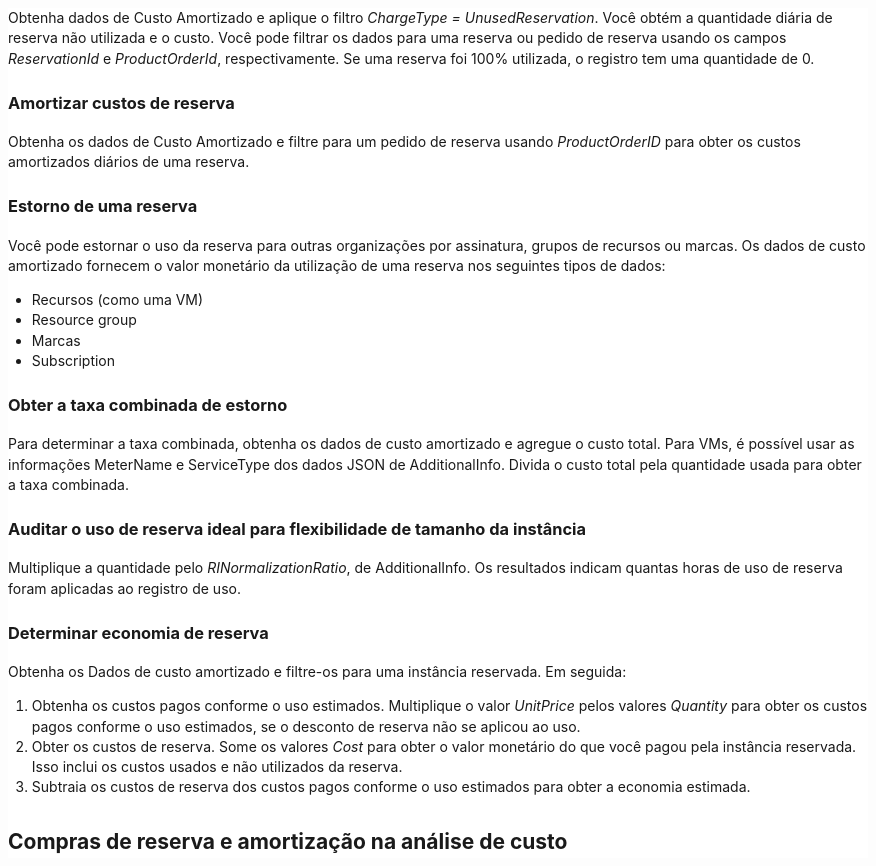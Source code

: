 Obtenha dados de Custo Amortizado e aplique o filtro _ChargeType_ _= UnusedReservation_. Você obtém a quantidade diária de reserva não utilizada e o custo. Você pode filtrar os dados para uma reserva ou pedido de reserva usando os campos _ReservationId_ e _ProductOrderId_, respectivamente. Se uma reserva foi 100% utilizada, o registro tem uma quantidade de 0.

### <a name="amortize-reservation-costs"></a>Amortizar custos de reserva

Obtenha os dados de Custo Amortizado e filtre para um pedido de reserva usando _ProductOrderID_ para obter os custos amortizados diários de uma reserva.

### <a name="chargeback-for-a-reservation"></a>Estorno de uma reserva

Você pode estornar o uso da reserva para outras organizações por assinatura, grupos de recursos ou marcas. Os dados de custo amortizado fornecem o valor monetário da utilização de uma reserva nos seguintes tipos de dados:

- Recursos (como uma VM)
- Resource group
- Marcas
- Subscription

### <a name="get-the-blended-rate-for-chargeback"></a>Obter a taxa combinada de estorno

Para determinar a taxa combinada, obtenha os dados de custo amortizado e agregue o custo total. Para VMs, é possível usar as informações MeterName e ServiceType dos dados JSON de AdditionalInfo. Divida o custo total pela quantidade usada para obter a taxa combinada.

### <a name="audit-optimum-reservation-use-for-instance-size-flexibility"></a>Auditar o uso de reserva ideal para flexibilidade de tamanho da instância

Multiplique a quantidade pelo _RINormalizationRatio_, de AdditionalInfo. Os resultados indicam quantas horas de uso de reserva foram aplicadas ao registro de uso.

### <a name="determine-reservation-savings"></a>Determinar economia de reserva

Obtenha os Dados de custo amortizado e filtre-os para uma instância reservada. Em seguida:

1. Obtenha os custos pagos conforme o uso estimados. Multiplique o valor _UnitPrice_ pelos valores _Quantity_ para obter os custos pagos conforme o uso estimados, se o desconto de reserva não se aplicou ao uso.
2. Obter os custos de reserva. Some os valores _Cost_ para obter o valor monetário do que você pagou pela instância reservada. Isso inclui os custos usados e não utilizados da reserva.
3. Subtraia os custos de reserva dos custos pagos conforme o uso estimados para obter a economia estimada.

## <a name="reservation-purchases-and-amortization-in-cost-analysis"></a>Compras de reserva e amortização na análise de custo
